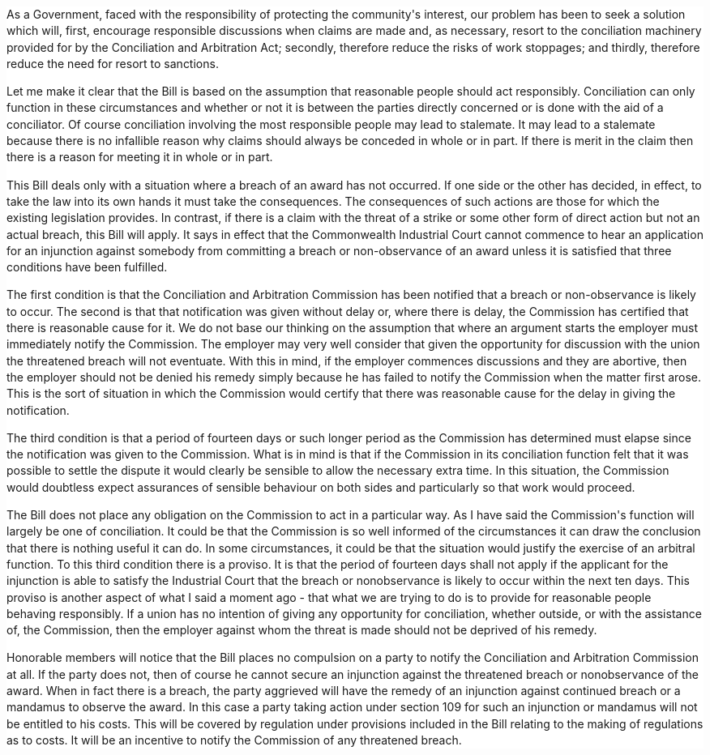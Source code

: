 As a Government, faced with the responsibility of protecting the community's interest, our problem has been to seek a solution which will, first, encourage responsible discussions when claims are made and, as necessary, resort to the conciliation machinery provided for by the Conciliation and Arbitration Act; secondly, therefore reduce the risks of work stoppages; and thirdly, therefore reduce the need for resort to sanctions. 

Let me make it clear that the Bill is based on the assumption that reasonable people should act responsibly. Conciliation can only function in these circumstances and whether or not it is between the parties directly concerned or is done with the aid of a conciliator. Of course conciliation involving the most responsible people may lead to stalemate. It may lead to a stalemate because there is no infallible reason why claims should always be conceded in whole or in part. If there is merit in the claim then there is a reason for meeting it in whole or in part. 

This Bill deals only with a situation where  a  breach of an award has not occurred. If one side or the other has decided, in effect, to take the law into its own hands it must take the consequences. The consequences of such actions are those for which the existing legislation provides. In contrast, if there is a claim with the threat of a strike or some other form of direct action but not an actual breach, this Bill will apply. It says in effect that the Commonwealth Industrial Court cannot commence to hear an application for an injunction against somebody from committing a breach or non-observance of an award unless it is satisfied that three conditions have been fulfilled. 

The first condition is that the Conciliation and Arbitration Commission has been notified that a breach or non-observance is likely to occur. The second is that that notification was given without delay or, where there is delay, the Commission has certified that there is reasonable cause for it. We do not base our thinking on the assumption that where an argument starts the employer must immediately notify the Commission. The employer may very well consider that given the opportunity for discussion with the union the threatened breach will not eventuate. With this in mind, if the employer commences discussions and they are abortive, then the employer should not be denied his remedy simply because he has failed to notify the Commission when the matter first arose. This is the sort of situation in which the Commission would certify that there was reasonable cause for the delay in giving the notification. 

The third condition is that a period of fourteen days or such longer period as the Commission has determined must elapse since the notification was given to the Commission. What is in mind is that if the Commission in its conciliation function felt that it was possible to settle the dispute it would clearly be sensible to allow the necessary extra time. In this situation, the Commission would doubtless expect assurances of sensible behaviour on both sides and particularly so that work would proceed. 

The Bill does not place any obligation on the Commission to act in a particular way. As I have said the Commission's function will largely be one of conciliation. It could be that the Commission is so well informed of the circumstances it can draw the conclusion that there is nothing useful it can do. In some circumstances, it could be that the situation would justify the exercise of an arbitral function. To this third condition there is a proviso. It is that the period of fourteen days shall not apply if the applicant for the injunction is able to satisfy the Industrial Court that the breach or nonobservance is likely to occur within the next ten days. This proviso is another aspect of what I said a moment ago - that what we are trying to do is to provide for reasonable people behaving responsibly. If a union has no intention of giving any opportunity for conciliation, whether outside, or with the assistance of, the Commission, then the employer against whom the threat is made should not be deprived of his remedy. 

Honorable members will notice that the Bill places no compulsion on a party to notify the Conciliation and Arbitration Commission at all. If the party does not, then of course he cannot secure an injunction against the threatened breach or nonobservance of the award. When in fact there is a breach, the party aggrieved will have the remedy of an injunction against continued breach or a mandamus to observe the award. In this case a party taking action under section 109 for such an injunction or mandamus will not be entitled to his costs. This will be covered  by  regulation under provisions included in the Bill relating to the making  of  regulations as to costs. It will be an incentive to notify the Commission of any threatened breach. 
